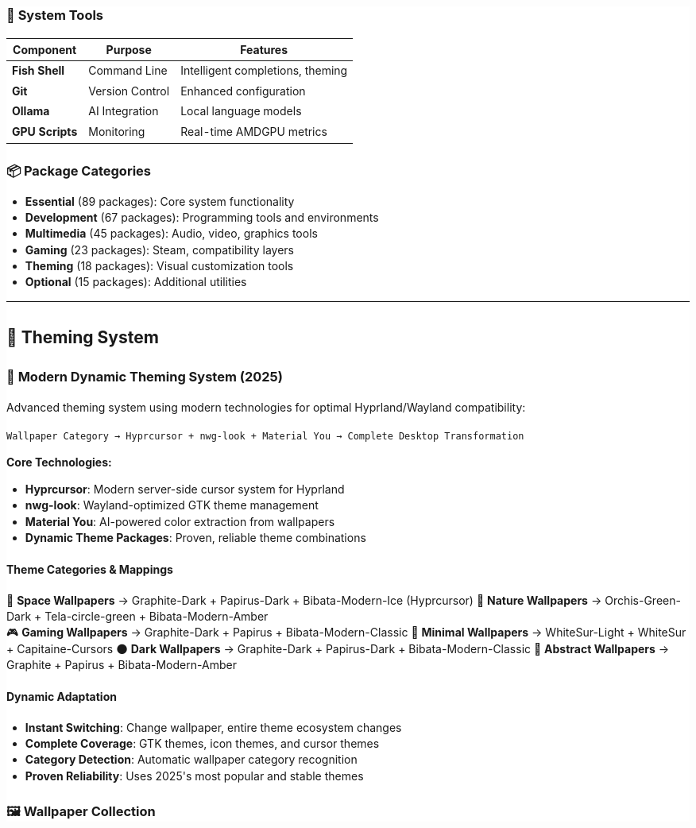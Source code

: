 ### 🔧 **System Tools**
| Component | Purpose | Features |
|-----------|---------|----------|
| **Fish Shell** | Command Line | Intelligent completions, theming |
| **Git** | Version Control | Enhanced configuration |
| **Ollama** | AI Integration | Local language models |
| **GPU Scripts** | Monitoring | Real-time AMDGPU metrics |

### 📦 **Package Categories**
- **Essential** (89 packages): Core system functionality
- **Development** (67 packages): Programming tools and environments
- **Multimedia** (45 packages): Audio, video, graphics tools
- **Gaming** (23 packages): Steam, compatibility layers
- **Theming** (18 packages): Visual customization tools
- **Optional** (15 packages): Additional utilities

---

## 🎨 Theming System

### 🌈 **Modern Dynamic Theming System (2025)**

Advanced theming system using modern technologies for optimal Hyprland/Wayland compatibility:

```
Wallpaper Category → Hyprcursor + nwg-look + Material You → Complete Desktop Transformation
```

**Core Technologies:**
- **Hyprcursor**: Modern server-side cursor system for Hyprland
- **nwg-look**: Wayland-optimized GTK theme management
- **Material You**: AI-powered color extraction from wallpapers
- **Dynamic Theme Packages**: Proven, reliable theme combinations

#### **Theme Categories & Mappings**

🌌 **Space Wallpapers** → Graphite-Dark + Papirus-Dark + Bibata-Modern-Ice (Hyprcursor)
🌿 **Nature Wallpapers** → Orchis-Green-Dark + Tela-circle-green + Bibata-Modern-Amber  
🎮 **Gaming Wallpapers** → Graphite-Dark + Papirus + Bibata-Modern-Classic
🎯 **Minimal Wallpapers** → WhiteSur-Light + WhiteSur + Capitaine-Cursors
🌑 **Dark Wallpapers** → Graphite-Dark + Papirus-Dark + Bibata-Modern-Classic
🎨 **Abstract Wallpapers** → Graphite + Papirus + Bibata-Modern-Amber

#### **Dynamic Adaptation**
- **Instant Switching**: Change wallpaper, entire theme ecosystem changes
- **Complete Coverage**: GTK themes, icon themes, and cursor themes
- **Category Detection**: Automatic wallpaper category recognition
- **Proven Reliability**: Uses 2025's most popular and stable themes

### 🖼️ **Wallpaper Collection**
